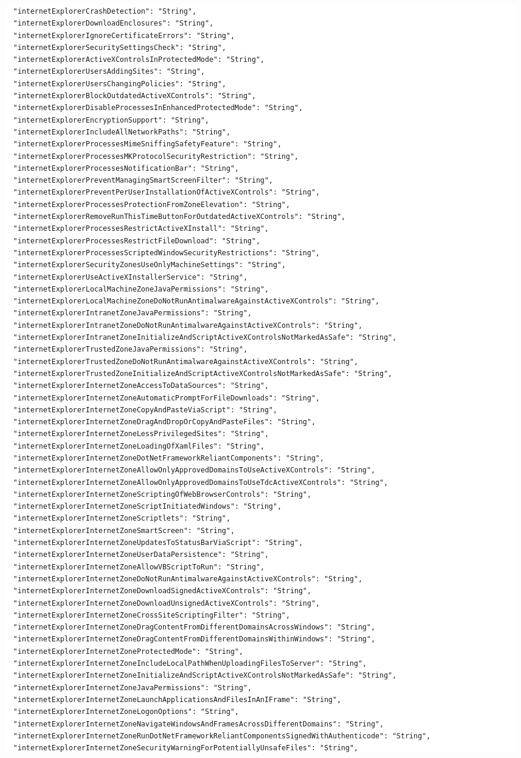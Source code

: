 ``` http
  "internetExplorerCrashDetection": "String",
  "internetExplorerDownloadEnclosures": "String",
  "internetExplorerIgnoreCertificateErrors": "String",
  "internetExplorerSecuritySettingsCheck": "String",
  "internetExplorerActiveXControlsInProtectedMode": "String",
  "internetExplorerUsersAddingSites": "String",
  "internetExplorerUsersChangingPolicies": "String",
  "internetExplorerBlockOutdatedActiveXControls": "String",
  "internetExplorerDisableProcessesInEnhancedProtectedMode": "String",
  "internetExplorerEncryptionSupport": "String",
  "internetExplorerIncludeAllNetworkPaths": "String",
  "internetExplorerProcessesMimeSniffingSafetyFeature": "String",
  "internetExplorerProcessesMKProtocolSecurityRestriction": "String",
  "internetExplorerProcessesNotificationBar": "String",
  "internetExplorerPreventManagingSmartScreenFilter": "String",
  "internetExplorerPreventPerUserInstallationOfActiveXControls": "String",
  "internetExplorerProcessesProtectionFromZoneElevation": "String",
  "internetExplorerRemoveRunThisTimeButtonForOutdatedActiveXControls": "String",
  "internetExplorerProcessesRestrictActiveXInstall": "String",
  "internetExplorerProcessesRestrictFileDownload": "String",
  "internetExplorerProcessesScriptedWindowSecurityRestrictions": "String",
  "internetExplorerSecurityZonesUseOnlyMachineSettings": "String",
  "internetExplorerUseActiveXInstallerService": "String",
  "internetExplorerLocalMachineZoneJavaPermissions": "String",
  "internetExplorerLocalMachineZoneDoNotRunAntimalwareAgainstActiveXControls": "String",
  "internetExplorerIntranetZoneJavaPermissions": "String",
  "internetExplorerIntranetZoneDoNotRunAntimalwareAgainstActiveXControls": "String",
  "internetExplorerIntranetZoneInitializeAndScriptActiveXControlsNotMarkedAsSafe": "String",
  "internetExplorerTrustedZoneJavaPermissions": "String",
  "internetExplorerTrustedZoneDoNotRunAntimalwareAgainstActiveXControls": "String",
  "internetExplorerTrustedZoneInitializeAndScriptActiveXControlsNotMarkedAsSafe": "String",
  "internetExplorerInternetZoneAccessToDataSources": "String",
  "internetExplorerInternetZoneAutomaticPromptForFileDownloads": "String",
  "internetExplorerInternetZoneCopyAndPasteViaScript": "String",
  "internetExplorerInternetZoneDragAndDropOrCopyAndPasteFiles": "String",
  "internetExplorerInternetZoneLessPrivilegedSites": "String",
  "internetExplorerInternetZoneLoadingOfXamlFiles": "String",
  "internetExplorerInternetZoneDotNetFrameworkReliantComponents": "String",
  "internetExplorerInternetZoneAllowOnlyApprovedDomainsToUseActiveXControls": "String",
  "internetExplorerInternetZoneAllowOnlyApprovedDomainsToUseTdcActiveXControls": "String",
  "internetExplorerInternetZoneScriptingOfWebBrowserControls": "String",
  "internetExplorerInternetZoneScriptInitiatedWindows": "String",
  "internetExplorerInternetZoneScriptlets": "String",
  "internetExplorerInternetZoneSmartScreen": "String",
  "internetExplorerInternetZoneUpdatesToStatusBarViaScript": "String",
  "internetExplorerInternetZoneUserDataPersistence": "String",
  "internetExplorerInternetZoneAllowVBScriptToRun": "String",
  "internetExplorerInternetZoneDoNotRunAntimalwareAgainstActiveXControls": "String",
  "internetExplorerInternetZoneDownloadSignedActiveXControls": "String",
  "internetExplorerInternetZoneDownloadUnsignedActiveXControls": "String",
  "internetExplorerInternetZoneCrossSiteScriptingFilter": "String",
  "internetExplorerInternetZoneDragContentFromDifferentDomainsAcrossWindows": "String",
  "internetExplorerInternetZoneDragContentFromDifferentDomainsWithinWindows": "String",
  "internetExplorerInternetZoneProtectedMode": "String",
  "internetExplorerInternetZoneIncludeLocalPathWhenUploadingFilesToServer": "String",
  "internetExplorerInternetZoneInitializeAndScriptActiveXControlsNotMarkedAsSafe": "String",
  "internetExplorerInternetZoneJavaPermissions": "String",
  "internetExplorerInternetZoneLaunchApplicationsAndFilesInAnIFrame": "String",
  "internetExplorerInternetZoneLogonOptions": "String",
  "internetExplorerInternetZoneNavigateWindowsAndFramesAcrossDifferentDomains": "String",
  "internetExplorerInternetZoneRunDotNetFrameworkReliantComponentsSignedWithAuthenticode": "String",
  "internetExplorerInternetZoneSecurityWarningForPotentiallyUnsafeFiles": "String",
```
